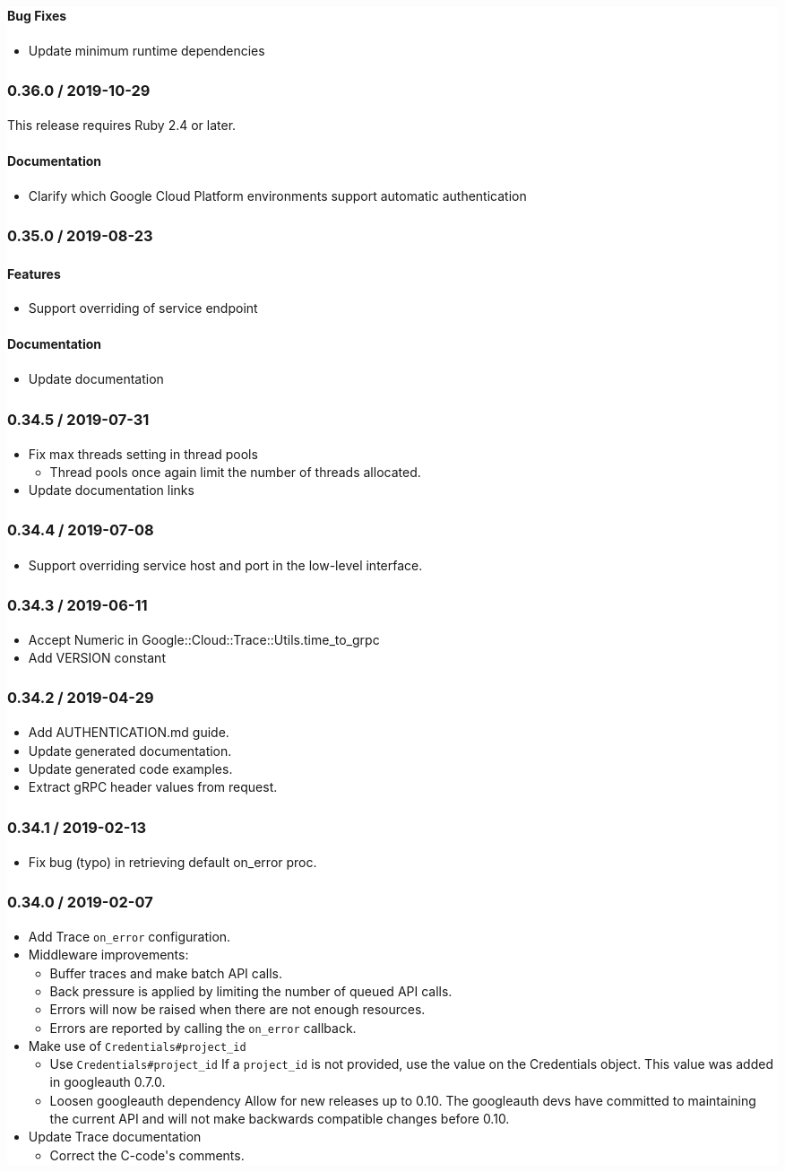 #### Bug Fixes

* Update minimum runtime dependencies

### 0.36.0 / 2019-10-29

This release requires Ruby 2.4 or later.

#### Documentation

* Clarify which Google Cloud Platform environments support automatic authentication

### 0.35.0 / 2019-08-23

#### Features

* Support overriding of service endpoint

#### Documentation

* Update documentation

### 0.34.5 / 2019-07-31

* Fix max threads setting in thread pools
  * Thread pools once again limit the number of threads allocated.
* Update documentation links

### 0.34.4 / 2019-07-08

* Support overriding service host and port in the low-level interface.

### 0.34.3 / 2019-06-11

* Accept Numeric in Google::Cloud::Trace::Utils.time_to_grpc
* Add VERSION constant

### 0.34.2 / 2019-04-29

* Add AUTHENTICATION.md guide.
* Update generated documentation.
* Update generated code examples.
* Extract gRPC header values from request.

### 0.34.1 / 2019-02-13

* Fix bug (typo) in retrieving default on_error proc.

### 0.34.0 / 2019-02-07

* Add Trace `on_error` configuration.
* Middleware improvements:
  * Buffer traces and make batch API calls.
  * Back pressure is applied by limiting the number of queued API calls.
  * Errors will now be raised when there are not enough resources.
  * Errors are reported by calling the `on_error` callback.
* Make use of `Credentials#project_id`
  * Use `Credentials#project_id`
    If a `project_id` is not provided, use the value on the Credentials object.
    This value was added in googleauth 0.7.0.
  * Loosen googleauth dependency
    Allow for new releases up to 0.10.
    The googleauth devs have committed to maintaining the current API
    and will not make backwards compatible changes before 0.10.
* Update Trace documentation
  * Correct the C-code's comments.
